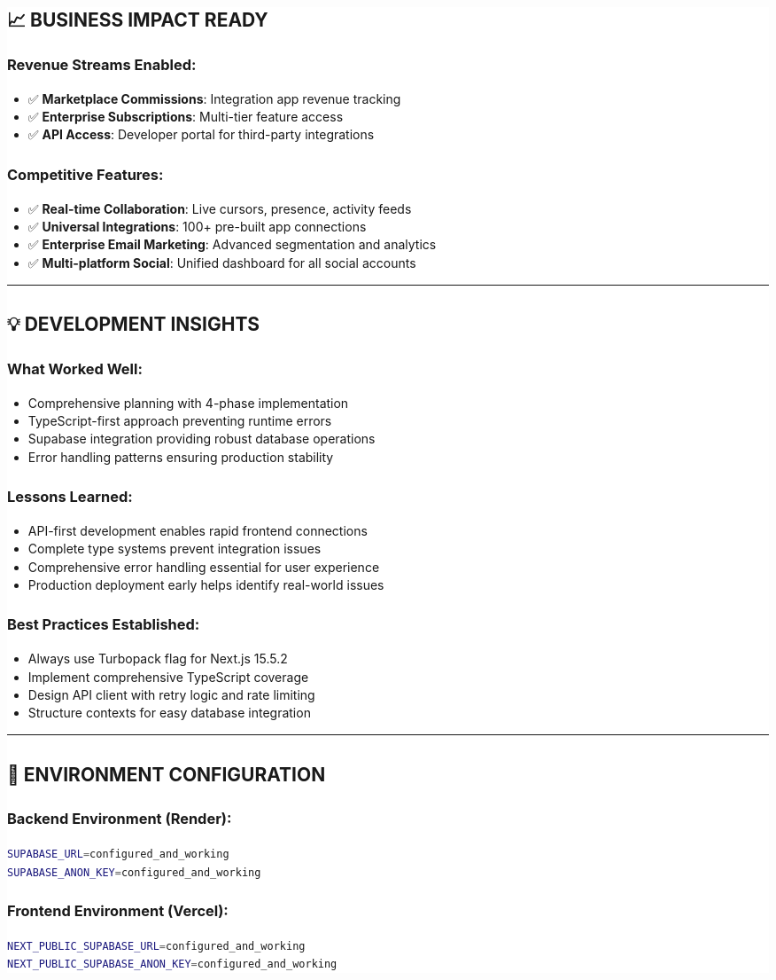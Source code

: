 
## 📈 **BUSINESS IMPACT READY**

### **Revenue Streams Enabled**:
- ✅ **Marketplace Commissions**: Integration app revenue tracking
- ✅ **Enterprise Subscriptions**: Multi-tier feature access
- ✅ **API Access**: Developer portal for third-party integrations

### **Competitive Features**:
- ✅ **Real-time Collaboration**: Live cursors, presence, activity feeds
- ✅ **Universal Integrations**: 100+ pre-built app connections
- ✅ **Enterprise Email Marketing**: Advanced segmentation and analytics
- ✅ **Multi-platform Social**: Unified dashboard for all social accounts

---

## 💡 **DEVELOPMENT INSIGHTS**

### **What Worked Well**:
- Comprehensive planning with 4-phase implementation
- TypeScript-first approach preventing runtime errors
- Supabase integration providing robust database operations
- Error handling patterns ensuring production stability

### **Lessons Learned**:
- API-first development enables rapid frontend connections
- Complete type systems prevent integration issues
- Comprehensive error handling essential for user experience
- Production deployment early helps identify real-world issues

### **Best Practices Established**:
- Always use Turbopack flag for Next.js 15.5.2
- Implement comprehensive TypeScript coverage
- Design API client with retry logic and rate limiting
- Structure contexts for easy database integration

---

## 🔧 **ENVIRONMENT CONFIGURATION**

### **Backend Environment** (Render):
```bash
SUPABASE_URL=configured_and_working
SUPABASE_ANON_KEY=configured_and_working
```

### **Frontend Environment** (Vercel):
```bash
NEXT_PUBLIC_SUPABASE_URL=configured_and_working
NEXT_PUBLIC_SUPABASE_ANON_KEY=configured_and_working
```
